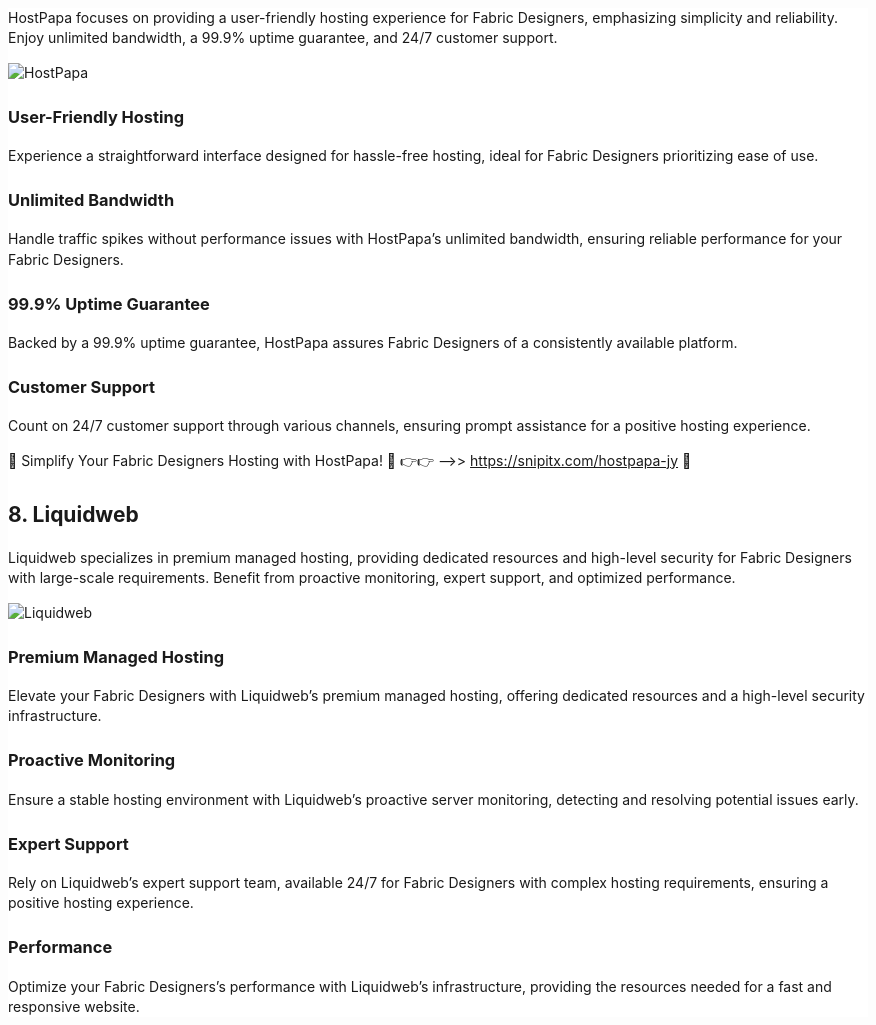 HostPapa focuses on providing a user-friendly hosting experience for Fabric Designers, emphasizing simplicity and reliability. Enjoy unlimited bandwidth, a 99.9% uptime guarantee, and 24/7 customer support.

![HostPapa](https://i.imgur.com/ouDTkvl.jpeg "HostPapa Hosting")

### User-Friendly Hosting
Experience a straightforward interface designed for hassle-free hosting, ideal for Fabric Designers prioritizing ease of use.

### Unlimited Bandwidth
Handle traffic spikes without performance issues with HostPapa’s unlimited bandwidth, ensuring reliable performance for your Fabric Designers.

### 99.9% Uptime Guarantee
Backed by a 99.9% uptime guarantee, HostPapa assures Fabric Designers of a consistently available platform.

### Customer Support
Count on 24/7 customer support through various channels, ensuring prompt assistance for a positive hosting experience.

🌈 Simplify Your Fabric Designers Hosting with HostPapa! 🚀
👉👉 -->> https://snipitx.com/hostpapa-jy 🚀

## 8. Liquidweb

Liquidweb specializes in premium managed hosting, providing dedicated resources and high-level security for Fabric Designers with large-scale requirements. Benefit from proactive monitoring, expert support, and optimized performance.

![Liquidweb](https://i.imgur.com/4IvT9SC.jpeg "Liquidweb Hosting")

### Premium Managed Hosting
Elevate your Fabric Designers with Liquidweb’s premium managed hosting, offering dedicated resources and a high-level security infrastructure.

### Proactive Monitoring
Ensure a stable hosting environment with Liquidweb’s proactive server monitoring, detecting and resolving potential issues early.

### Expert Support
Rely on Liquidweb’s expert support team, available 24/7 for Fabric Designers with complex hosting requirements, ensuring a positive hosting experience.

### Performance
Optimize your Fabric Designers’s performance with Liquidweb’s infrastructure, providing the resources needed for a fast and responsive website.
